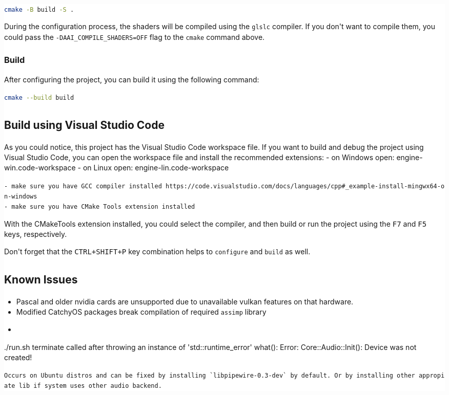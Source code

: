 ```bash
cmake -B build -S .
```

During the configuration process, the shaders will be compiled using the `glslc` compiler.
If you don't want to compile them, you could pass the `-DAAI_COMPILE_SHADERS=OFF` flag to the
`cmake` command above.

### Build

After configuring the project, you can build it using the following command:

```bash
cmake --build build
```

## Build using Visual Studio Code

As you could notice, this project has the Visual Studio Code workspace file. If you want to build
and debug the project using Visual Studio Code, you can open the workspace file and install
the recommended extensions:
    - on Windows open: engine-win.code-workspace
    - on Linux open: engine-lin.code-workspace

    - make sure you have GCC compiler installed https://code.visualstudio.com/docs/languages/cpp#_example-install-mingwx64-on-windows
    - make sure you have CMake Tools extension installed


With the CMakeTools extension installed, you could select the compiler, and then build or run the
project using the <kbd>F7</kbd> and <kbd>F5</kbd> keys, respectively.

Don't forget that the <kbd>CTRL+SHIFT+P</kbd> key combination helps to `configure` and `build` as well.

## Known Issues
- Pascal and older nvidia cards are unsupported due to unavailable vulkan features on that hardware.
- Modified CatchyOS packages break compilation of required `assimp` library
- ```
./run.sh 
terminate called after throwing an instance of 'std::runtime_error'
  what():  Error: Core::Audio::Init(): Device was not created!
```
Occurs on Ubuntu distros and can be fixed by installing `libpipewire-0.3-dev` by default. Or by installing other appropiate lib if system uses other audio backend.
